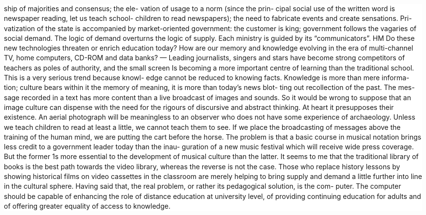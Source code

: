 ship of majorities and consensus; the ele- 
vation of usage to a norm (since the prin- 
cipal social use of the written word is 
newspaper reading, let us teach school- 
children to read newspapers); the need to 
fabricate events and create sensations. Pri- 
vatization of the state is accompanied by 
market-oriented government: the customer 
is king; government follows the vagaries 
of social demand. The logic of demand 
overturns the logic of supply. Each ministry 
is guided by its “communicators”. 
HM Do these new technologies threaten or 
enrich education today? How are our 
memory and knowledge evolving in the 
era of multi-channel TV, home computers, 
CD-ROM and data banks? 
— Leading journalists, singers and stars 
have become strong competitors of 
teachers as poles of authority, and the small 
screen Is becoming a more important centre 
of learning than the traditional school. 
This is a very serious trend because knowl- 
edge cannot be reduced to knowing facts. 
Knowledge is more than mere informa- 
tion; culture bears within it the memory of 
meaning, it is more than today’s news blot- 
ting out recollection of the past. The mes- 
sage recorded in a text has more content 
than a live broadcast of images and sounds. 
So it would be wrong to suppose that 
an image culture can dispense with the 
need for the rigours of discursive and 
abstract thinking. At heart it presupposes 
their existence. An aerial photograph will 
be meaningless to an observer who does 
not have some experience of archaeology. 
Unless we teach children to read at least a 
little, we cannot teach them to see. If we 
place the broadcasting of messages above 
the training of the human mind, we are 
putting the cart before the horse. 
The problem is that a basic course in 
musical notation brings less credit to a 
government leader today than the inau- 
guration of a new music festival which will 
receive wide press coverage. But the former 
1s more essential to the development of 
musical culture than the latter. It seems to 
me that the traditional library of books is 
the best path towards the video library, 
whereas the reverse is not the case. Those 
who replace history lessons by showing 
historical films on video cassettes in the 
classroom are merely helping to bring 
supply and demand a little further into 
line in the cultural sphere. 
Having said that, the real problem, or 
rather its pedagogical solution, is the com- 
puter. The computer should be capable of 
enhancing the role of distance education at 
university level, of providing continuing 
education for adults and of offering greater 
equality of access to knowledge. 